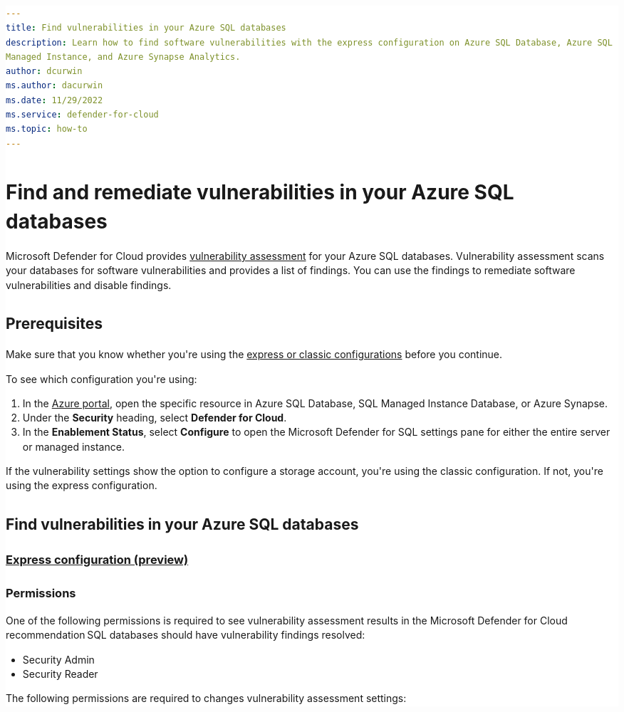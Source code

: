 ```yaml
---
title: Find vulnerabilities in your Azure SQL databases
description: Learn how to find software vulnerabilities with the express configuration on Azure SQL Database, Azure SQL Managed Instance, and Azure Synapse Analytics.
author: dcurwin
ms.author: dacurwin
ms.date: 11/29/2022
ms.service: defender-for-cloud
ms.topic: how-to
---
```


# Find and remediate vulnerabilities in your Azure SQL databases

Microsoft Defender for Cloud provides [vulnerability assessment](sql-azure-vulnerability-assessment-overview.md) for your Azure SQL databases. Vulnerability assessment scans your databases for software vulnerabilities and provides a list of findings. You can use the findings to remediate software vulnerabilities and disable findings.

## Prerequisites

Make sure that you know whether you're using the [express or classic configurations](sql-azure-vulnerability-assessment-overview.md#what-are-the-express-and-classic-configurations) before you continue.

To see which configuration you're using:

1. In the [Azure portal](https://portal.azure.com), open the specific resource in Azure SQL Database, SQL Managed Instance Database, or Azure Synapse.
1. Under the **Security** heading, select **Defender for Cloud**.
1. In the **Enablement Status**, select **Configure** to open the Microsoft Defender for SQL settings pane for either the entire server or managed instance.

If the vulnerability settings show the option to configure a storage account, you're using the classic configuration. If not, you're using the express configuration.

## Find vulnerabilities in your Azure SQL databases

### [Express configuration (preview)](#tab/express)

### Permissions

One of the following permissions is required to see vulnerability assessment results in the Microsoft Defender for Cloud recommendation SQL databases should have vulnerability findings resolved:

- Security Admin
- Security Reader

The following permissions are required to changes vulnerability assessment settings:
